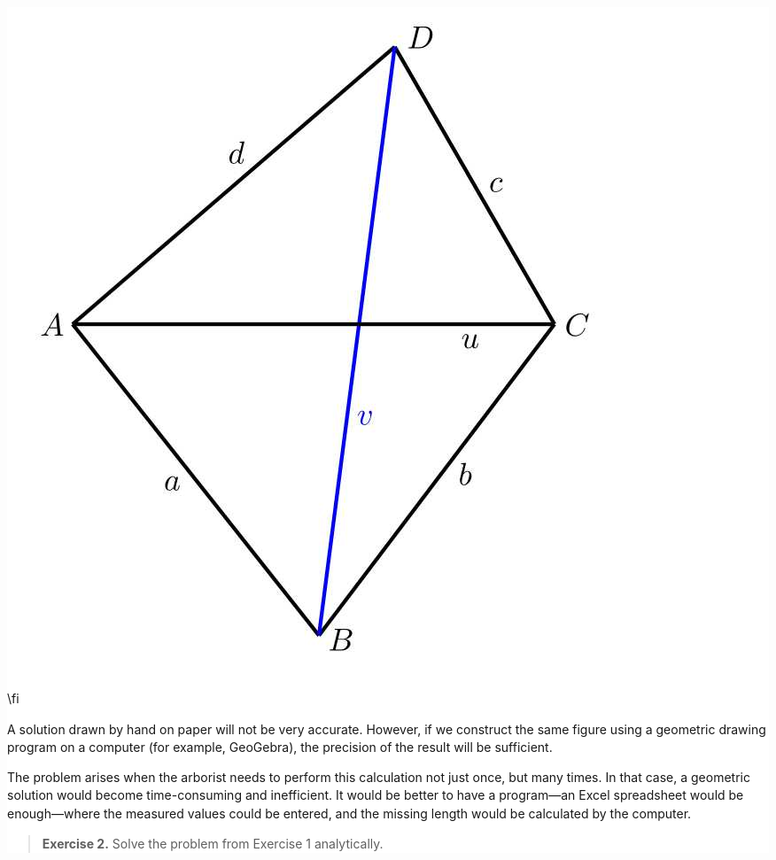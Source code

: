 ![Quadrilateral](00029_4.jpg)

\fi

A solution drawn by hand on paper will not be very accurate. 
However, if we construct the same figure using a geometric drawing program on a computer 
(for example, GeoGebra), the precision of the result will be sufficient.

The problem arises when the arborist needs to perform this calculation not just once, 
but many times. In that case, a geometric solution would become time-consuming and 
inefficient. It would be better to have a program—an Excel spreadsheet would be enough—where 
the measured values could be entered, and the missing length would be calculated by the computer.


> **Exercise 2.** 
> Solve the problem from Exercise 1 analytically.
